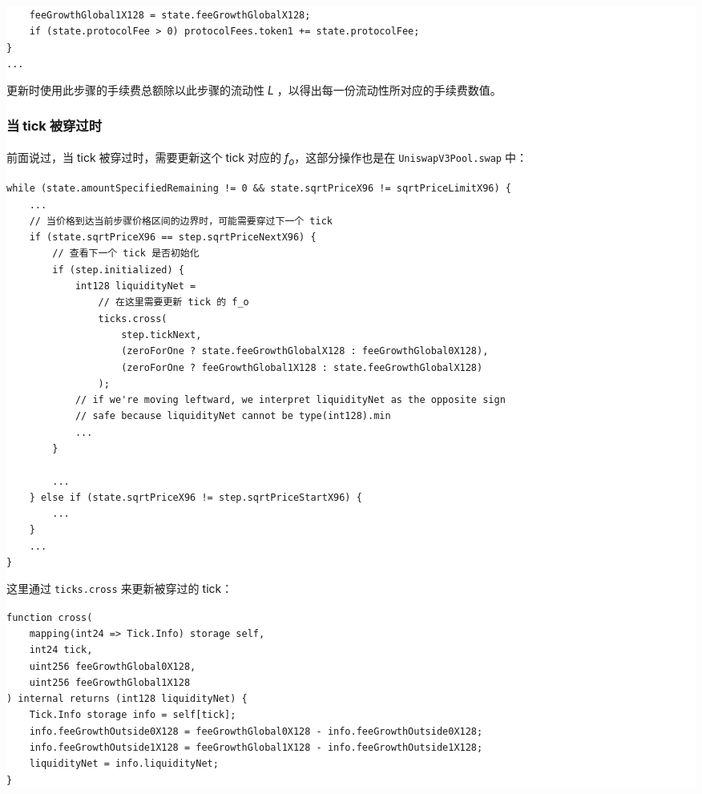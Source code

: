 ```solidity
    feeGrowthGlobal1X128 = state.feeGrowthGlobalX128;
    if (state.protocolFee > 0) protocolFees.token1 += state.protocolFee;
}
...
```

更新时使用此步骤的手续费总额除以此步骤的流动性 $L$ ，以得出每一份流动性所对应的手续费数值。

### 当 tick 被穿过时

前面说过，当 tick 被穿过时，需要更新这个 tick 对应的 $f_o$，这部分操作也是在 `UniswapV3Pool.swap` 中：

```solidity
while (state.amountSpecifiedRemaining != 0 && state.sqrtPriceX96 != sqrtPriceLimitX96) {
    ...
    // 当价格到达当前步骤价格区间的边界时，可能需要穿过下一个 tick
    if (state.sqrtPriceX96 == step.sqrtPriceNextX96) {
        // 查看下一个 tick 是否初始化
        if (step.initialized) {
            int128 liquidityNet =
                // 在这里需要更新 tick 的 f_o
                ticks.cross(
                    step.tickNext,
                    (zeroForOne ? state.feeGrowthGlobalX128 : feeGrowthGlobal0X128),
                    (zeroForOne ? feeGrowthGlobal1X128 : state.feeGrowthGlobalX128)
                );
            // if we're moving leftward, we interpret liquidityNet as the opposite sign
            // safe because liquidityNet cannot be type(int128).min
            ...
        }

        ...
    } else if (state.sqrtPriceX96 != step.sqrtPriceStartX96) {
        ...
    }
    ...
}
```

这里通过 `ticks.cross` 来更新被穿过的 tick：

```
function cross(
    mapping(int24 => Tick.Info) storage self,
    int24 tick,
    uint256 feeGrowthGlobal0X128,
    uint256 feeGrowthGlobal1X128
) internal returns (int128 liquidityNet) {
    Tick.Info storage info = self[tick];
    info.feeGrowthOutside0X128 = feeGrowthGlobal0X128 - info.feeGrowthOutside0X128;
    info.feeGrowthOutside1X128 = feeGrowthGlobal1X128 - info.feeGrowthOutside1X128;
    liquidityNet = info.liquidityNet;
}
```
